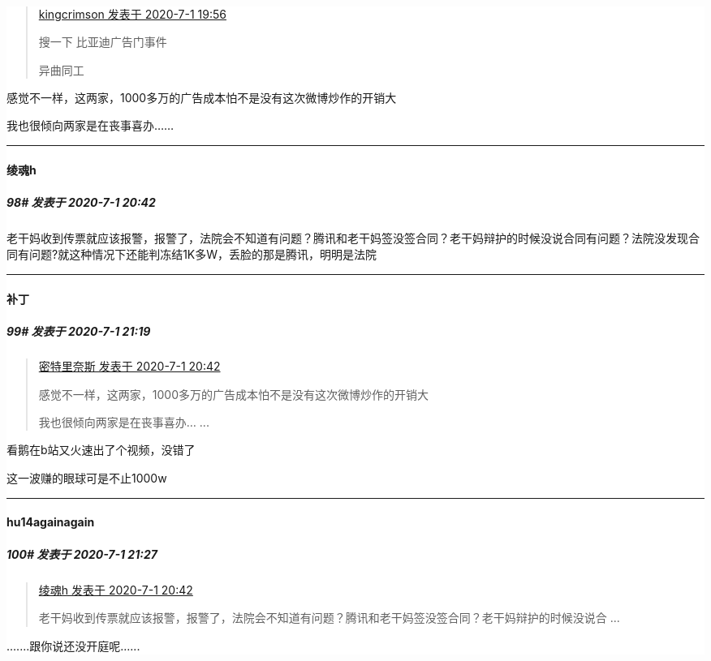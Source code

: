 

<blockquote><a href="httphttps://bbs.saraba1st.com/2b/forum.php?mod=redirect&amp;goto=findpost&amp;pid=48027161&amp;ptid=1945157" target="_blank">kingcrimson 发表于 2020-7-1 19:56</a>

搜一下 比亚迪广告门事件 

异曲同工</blockquote>
感觉不一样，这两家，1000多万的广告成本怕不是没有这次微博炒作的开销大

我也很倾向两家是在丧事喜办……







*****

####  绫魂h  
##### 98#       发表于 2020-7-1 20:42




老干妈收到传票就应该报警，报警了，法院会不知道有问题？腾讯和老干妈签没签合同？老干妈辩护的时候没说合同有问题？法院没发现合同有问题?就这种情况下还能判冻结1K多W，丢脸的那是腾讯，明明是法院







*****

####  补丁  
##### 99#       发表于 2020-7-1 21:19



<blockquote><a href="httphttps://bbs.saraba1st.com/2b/forum.php?mod=redirect&amp;goto=findpost&amp;pid=48027631&amp;ptid=1945157" target="_blank">密特里奈斯 发表于 2020-7-1 20:42</a>

感觉不一样，这两家，1000多万的广告成本怕不是没有这次微博炒作的开销大

我也很倾向两家是在丧事喜办… ...</blockquote>
看鹅在b站又火速出了个视频，没错了

这一波赚的眼球可是不止1000w







*****

####  hu14againagain  
##### 100#       发表于 2020-7-1 21:27



<blockquote><a href="httphttps://bbs.saraba1st.com/2b/forum.php?mod=redirect&amp;goto=findpost&amp;pid=48027646&amp;ptid=1945157" target="_blank">绫魂h 发表于 2020-7-1 20:42</a>

老干妈收到传票就应该报警，报警了，法院会不知道有问题？腾讯和老干妈签没签合同？老干妈辩护的时候没说合 ...</blockquote>
.......跟你说还没开庭呢......
